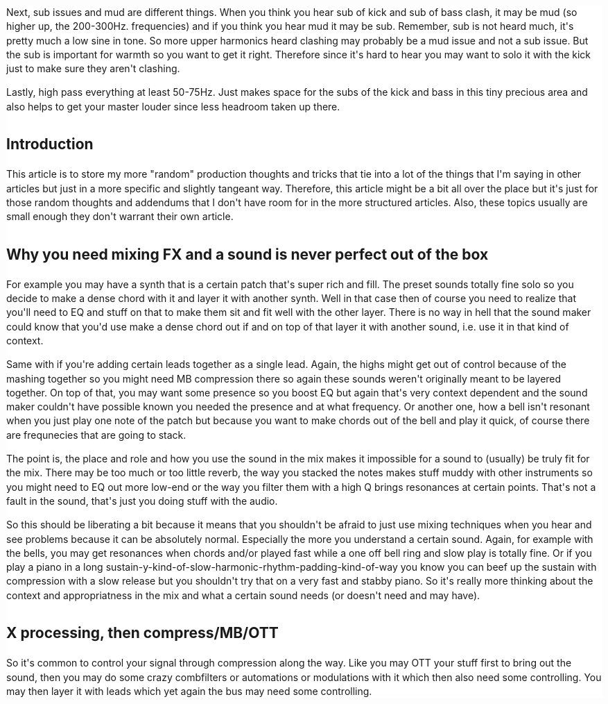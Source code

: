 Next, sub issues and mud are different things. When you think you hear sub of kick and sub of bass clash, it may be mud (so higher up, the 200-300Hz. frequencies) and if you think you hear mud it may be sub. Remember, sub is not heard much, it's pretty much a low sine in tone. So more upper harmonics heard clashing may probably be a mud issue and not a sub issue. But the sub is important for warmth so you want to get it right. Therefore since it's hard to hear you may want to solo it with the kick just to make sure they aren't clashing.

Lastly, high pass everything at least 50-75Hz. Just makes space for the subs of the kick and bass in this tiny precious area and also helps to get your master louder since less headroom taken up there.

## Introduction
This article is to store my more "random" production thoughts and tricks that tie into a lot of the things that I'm saying in other articles but just in a more specific and slightly tangeant way. Therefore, this article might be a bit all over the place but it's just for those random thoughts and addendums that I don't have room for in the more structured articles. Also, these topics usually are small enough they don't warrant their own article.

## Why you need mixing FX and a sound is never perfect out of the box
For example you may have a synth that is a certain patch that's super rich and fill. The preset sounds totally fine solo so you decide to make a dense chord with it and layer it with another synth. Well in that case then of course you need to realize that you'll need to EQ and stuff on that to make them sit and fit well with the other layer. There is no way in hell that the sound maker could know that you'd use make a dense chord out if and on top of that layer it with another sound, i.e. use it in that kind of context.

Same with if you're adding certain leads together as a single lead. Again, the highs might get out of control because of the mashing together so you might need MB compression there so again these sounds weren't originally meant to be  layered together. On top of that, you may want some presence so you boost EQ but again that's very context dependent and the sound maker couldn't have possible known you needed the presence and at what frequency. Or another one, how a bell isn't resonant when you just play one note of the patch but because you want to make chords out of the bell and play it quick, of course there are frequnecies that are going to stack.

The point is, the place and role and how you use the sound in the mix makes it impossible for a sound to (usually) be truly fit for the mix. There may be too much or too little reverb, the way you stacked the notes makes stuff muddy with other instruments so you might need to EQ out more low-end or the way you filter them with a high Q brings resonances at certain points. That's not a fault  in the sound, that's just you doing stuff with the audio.

So this should be liberating a bit because it means that you shouldn't be afraid to just use mixing techniques when you hear and see problems because it can be absolutely normal. Especially the more you understand a certain sound. Again, for example with the bells, you may get resonances when chords and/or played fast while a one off bell ring and slow play is totally fine. Or if you play a piano in a long sustain-y-kind-of-slow-harmonic-rhythm-padding-kind-of-way you know you can beef up the sustain with compression with a slow release but you shouldn't try that on a very fast and stabby piano. So it's really more thinking about the context and appropriatness in the mix and what a certain sound needs (or doesn't need and may have).

## X processing, then compress/MB/OTT
So it's common to control your signal through compression along the way. Like you may OTT your stuff first to bring out the sound, then you may do some crazy combfilters or automations or modulations with it which then also need some controlling. You may then layer it with leads which yet again the bus may need some controlling.
